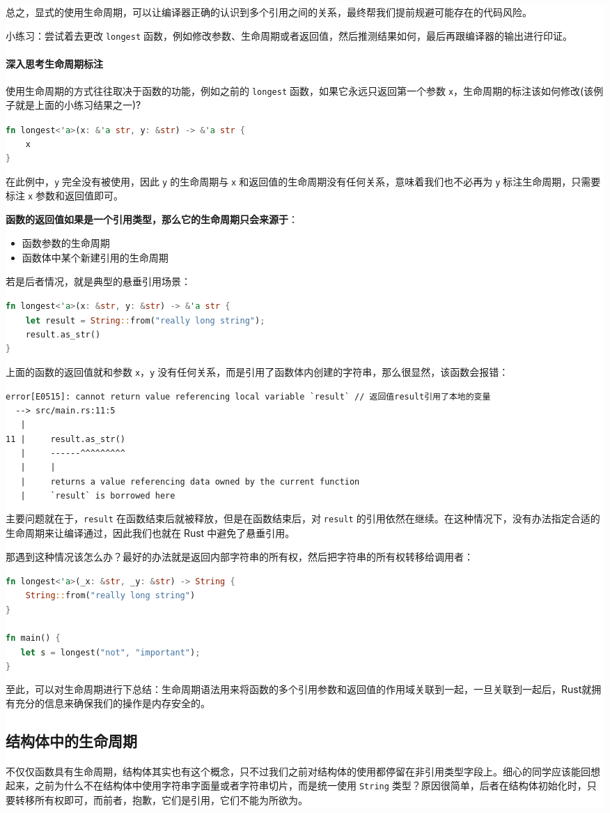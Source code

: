 总之，显式的使用生命周期，可以让编译器正确的认识到多个引用之间的关系，最终帮我们提前规避可能存在的代码风险。

小练习：尝试着去更改 `longest` 函数，例如修改参数、生命周期或者返回值，然后推测结果如何，最后再跟编译器的输出进行印证。

#### 深入思考生命周期标注
使用生命周期的方式往往取决于函数的功能，例如之前的 `longest` 函数，如果它永远只返回第一个参数 `x`，生命周期的标注该如何修改(该例子就是上面的小练习结果之一)?
```rust
fn longest<'a>(x: &'a str, y: &str) -> &'a str {
    x
}
```

在此例中，`y` 完全没有被使用，因此 `y` 的生命周期与 `x` 和返回值的生命周期没有任何关系，意味着我们也不必再为 `y` 标注生命周期，只需要标注 `x` 参数和返回值即可。

**函数的返回值如果是一个引用类型，那么它的生命周期只会来源于**：
- 函数参数的生命周期
- 函数体中某个新建引用的生命周期

若是后者情况，就是典型的悬垂引用场景：
```rust
fn longest<'a>(x: &str, y: &str) -> &'a str {
    let result = String::from("really long string");
    result.as_str()
}
```

上面的函数的返回值就和参数 `x`，`y` 没有任何关系，而是引用了函数体内创建的字符串，那么很显然，该函数会报错：
```console
error[E0515]: cannot return value referencing local variable `result` // 返回值result引用了本地的变量
  --> src/main.rs:11:5
   |
11 |     result.as_str()
   |     ------^^^^^^^^^
   |     |
   |     returns a value referencing data owned by the current function
   |     `result` is borrowed here
```

主要问题就在于，`result` 在函数结束后就被释放，但是在函数结束后，对 `result` 的引用依然在继续。在这种情况下，没有办法指定合适的生命周期来让编译通过，因此我们也就在 Rust 中避免了悬垂引用。

那遇到这种情况该怎么办？最好的办法就是返回内部字符串的所有权，然后把字符串的所有权转移给调用者：
```rust
fn longest<'a>(_x: &str, _y: &str) -> String {
    String::from("really long string")
}

fn main() {
   let s = longest("not", "important");
}
```

至此，可以对生命周期进行下总结：生命周期语法用来将函数的多个引用参数和返回值的作用域关联到一起，一旦关联到一起后，Rust就拥有充分的信息来确保我们的操作是内存安全的。

## 结构体中的生命周期
不仅仅函数具有生命周期，结构体其实也有这个概念，只不过我们之前对结构体的使用都停留在非引用类型字段上。细心的同学应该能回想起来，之前为什么不在结构体中使用字符串字面量或者字符串切片，而是统一使用 `String` 类型？原因很简单，后者在结构体初始化时，只要转移所有权即可，而前者，抱歉，它们是引用，它们不能为所欲为。
